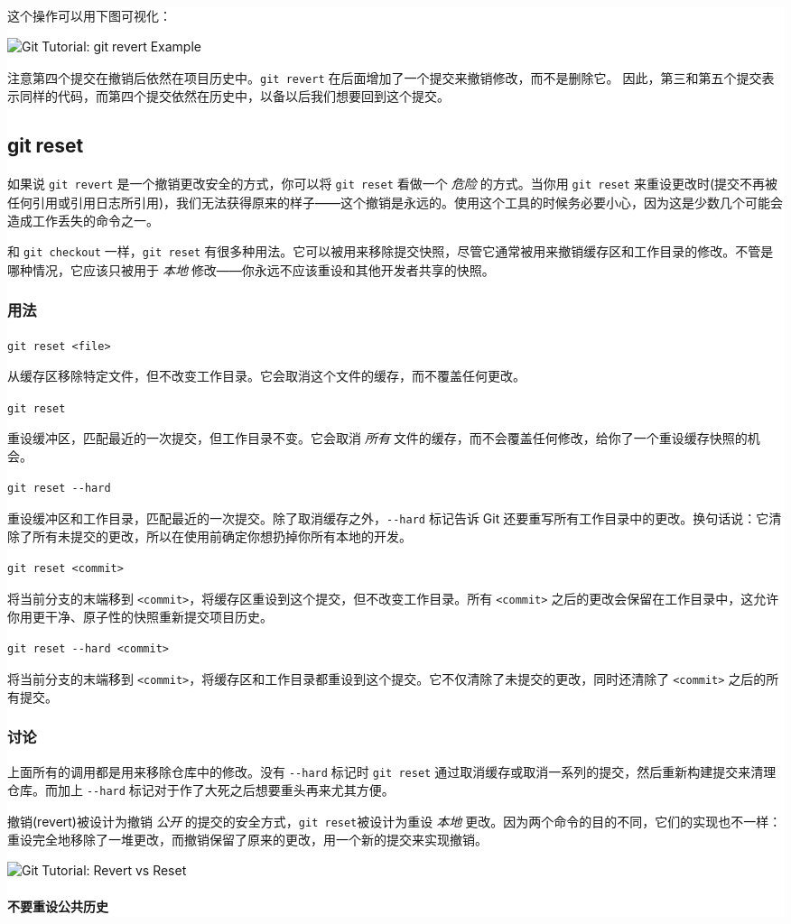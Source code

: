 这个操作可以用下图可视化：

![Git Tutorial: git revert Example](https://www.atlassian.com/git/images/tutorials/getting-started/undoing-changes/05.svg)

注意第四个提交在撤销后依然在项目历史中。`git revert` 在后面增加了一个提交来撤销修改，而不是删除它。 因此，第三和第五个提交表示同样的代码，而第四个提交依然在历史中，以备以后我们想要回到这个提交。

## git reset

如果说 `git revert` 是一个撤销更改安全的方式，你可以将 `git reset` 看做一个 *危险* 的方式。当你用 `git reset` 来重设更改时(提交不再被任何引用或引用日志所引用)，我们无法获得原来的样子——这个撤销是永远的。使用这个工具的时候务必要小心，因为这是少数几个可能会造成工作丢失的命令之一。

和 `git checkout` 一样，`git reset` 有很多种用法。它可以被用来移除提交快照，尽管它通常被用来撤销缓存区和工作目录的修改。不管是哪种情况，它应该只被用于 *本地* 修改——你永远不应该重设和其他开发者共享的快照。

### 用法

```
git reset <file>
```

从缓存区移除特定文件，但不改变工作目录。它会取消这个文件的缓存，而不覆盖任何更改。

```
git reset
```

重设缓冲区，匹配最近的一次提交，但工作目录不变。它会取消 *所有* 文件的缓存，而不会覆盖任何修改，给你了一个重设缓存快照的机会。

```
git reset --hard
```

重设缓冲区和工作目录，匹配最近的一次提交。除了取消缓存之外，`--hard` 标记告诉 Git 还要重写所有工作目录中的更改。换句话说：它清除了所有未提交的更改，所以在使用前确定你想扔掉你所有本地的开发。

```
git reset <commit>
```

将当前分支的末端移到 `<commit>`，将缓存区重设到这个提交，但不改变工作目录。所有 `<commit>` 之后的更改会保留在工作目录中，这允许你用更干净、原子性的快照重新提交项目历史。

```
git reset --hard <commit>
```

将当前分支的末端移到 `<commit>`，将缓存区和工作目录都重设到这个提交。它不仅清除了未提交的更改，同时还清除了 `<commit>` 之后的所有提交。

### 讨论

上面所有的调用都是用来移除仓库中的修改。没有 `--hard` 标记时 `git reset` 通过取消缓存或取消一系列的提交，然后重新构建提交来清理仓库。而加上 `--hard` 标记对于作了大死之后想要重头再来尤其方便。

撤销(revert)被设计为撤销 *公开* 的提交的安全方式，`git reset`被设计为重设 *本地* 更改。因为两个命令的目的不同，它们的实现也不一样：重设完全地移除了一堆更改，而撤销保留了原来的更改，用一个新的提交来实现撤销。

![Git Tutorial: Revert vs Reset](https://www.atlassian.com/git/images/tutorials/getting-started/undoing-changes/06.svg)

#### 不要重设公共历史
